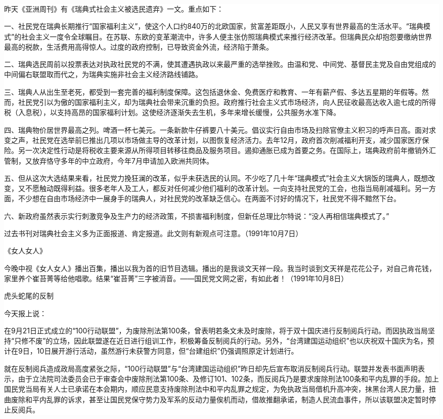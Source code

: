 昨天《亚洲周刊》有《瑞典式社会主义被选民遗弃》一文。重点如下：

一、社民党在瑞典长期推行“国家福利主义”，使这个人口约840万的北欧国家，贫富差距既小，人民又享有世界最高的生活水平。“瑞典模式”的社会主义一度令全球瞩目。在苏联、东欧的变革潮流中，许多人便主张仿照瑞典模式来推行经济改革。但瑞典民众却抱怨要缴纳世界最高的税款，生活费用高得惊人。过度的政府控制，已导致资金外流，经济陷于萧条。

二、瑞典选民周前以投票表达对执政社民党的不满，使其遭遇执政以来最严重的选举挫败。由温和党、中间党、基督民主党及自由党组成的中间偏右联盟取而代之，为瑞典实施非社会主义经济路线铺路。

三、瑞典人从出生至老死，都受到一套完善的福利制度保障。这包括退休金、免费医疗和教育、一年有薪产假、多达五星期的年假等。然而，社民党引以为傲的国家福利主义，却为瑞典社会带来沉重的负担。政府推行社会主义式市场经济，向人民征收最高达收入逾七成的所得税（入息税），以支持高昂的国家福利计划。这使经济逐渐失去生机，多年来增长缓慢，公共服务水准下降。

四、瑞典物价居世界最高之列。啤酒一杯七美元。一条新款牛仔裤要八十美元。倡议实行自由市场及扫除官僚主义积习的呼声日高。面对求变之声，社民党在选举前巳推出几项以市场做主导的改革计划，以图恢复经济活力。去年12月，政府首次削减福利开支，减少国家医疗保险。另一次决定性行动是将税收主要来源从所得项目转移往商品及服务项目。遏抑通胀已成为首要之务。在国际上，瑞典政府前年撤销外汇管制，又放弃恪守多年的中立政府，今年7月申请加入欧洲共同体。

五、但从这次大选结果来看，社民党力挽狂澜的改革，似乎未获选民的认同。不少吃了几十年“瑞典模式”社会主义大锅饭的瑞典人，既想改变，又不愿触动既得利益。很多老年人及工人，都反对任何减少他们福利的改革计划。一向支持社民党的工会，也指当局削减福利。另一方面，不少想在自由市场经济中一展身手的瑞典人，对社民党的改革缺乏信心。在两面不讨好的情况下，社民党不得不黯然下台。

六、新政府虽然表示实行刺激竞争及生产力的经济政策，不损害福利制度，但新任总理比尔特说：“没人再相信瑞典模式了。”

过去书刊对瑞典社会主义多为正面报道、肯定报道。此文则有新观点可注意。（1991年10月7日）

《女人女人》

今晚中视《女人女人》播出百集，播出以我为首的旧节目选辑。播出的是我谈文天祥一段。我当时谈到文天祥是花花公子，对自己肯花钱，家里养个崔苔菁等给他唱歌。结果“崔苔菁”三字被消音。——国民党文网之密，有如此者！（1991年10月8日）

虎头蛇尾的反制

今天报上说：

在9月21日正式成立的“100行动联盟”，为废除刑法第100条，曾表明若条文未及时废除，将于双十国庆进行反制阅兵行动。而因执政当局坚持“只修不废”的立场，因此联盟遂在近日进行组训工作，积极筹备反制阅兵的行动。另外，“台湾建国运动组织”也以庆祝双十国庆为名，预计在9日，10日展开游行活动，虽然游行未获警方同意，但“台建组织”仍强调照原定计划进行。

就在反制阅兵造成政局高度紧张之际，“100行动联盟”与“台湾建国运动组织”昨日却先后宣布取消反制阅兵行动。联盟并发表书面声明表示，由于立法院司法委员会已于审查会中废除刑法第100条、及修订101、102条，而反阅兵乃是要求废除刑法100条和平内乱罪的手段。加上国民党当局有关人士已承诺在本会期内，顺应民意支持废除刑法中和平内乱罪之规定，为免执政当局借机升高冲突，抹黑台湾人民力量，扭曲废除和平内乱罪的诉求，甚至让国民党保守势力及军系的反动力量俟机而动，借故推翻承诺，制造人民流血事件，所以该联盟决定暂时停止反阅兵。


